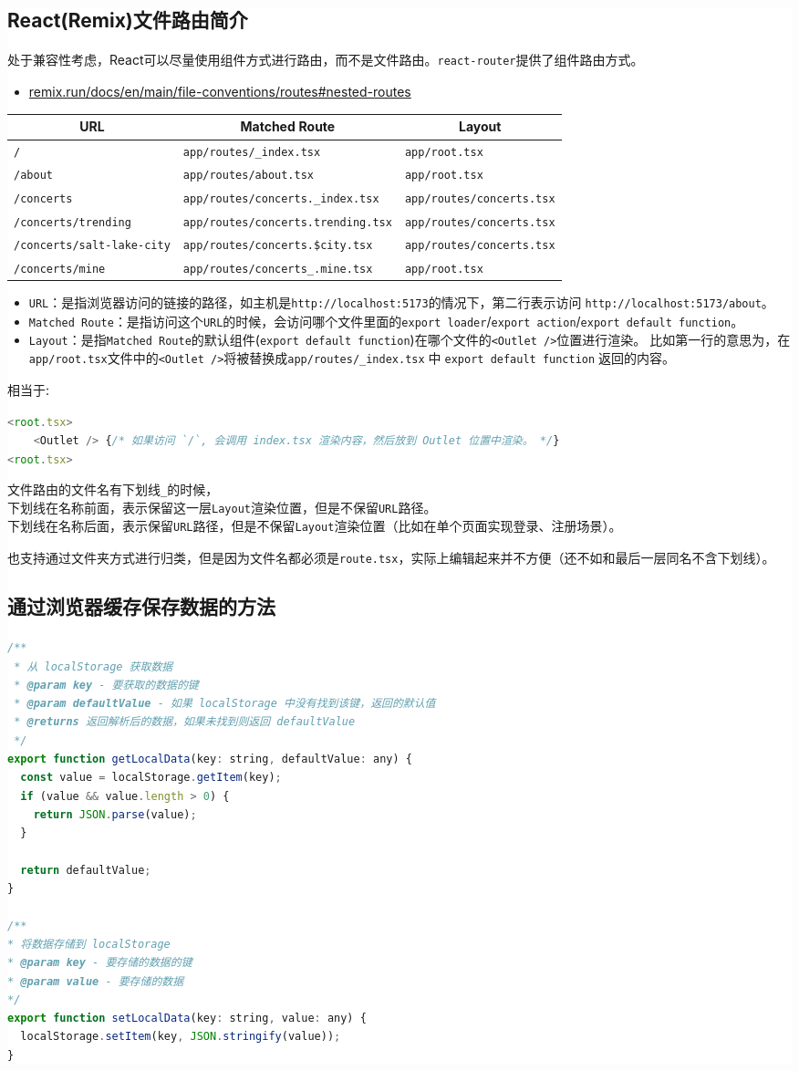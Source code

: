 ## React(Remix)文件路由简介

处于兼容性考虑，React可以尽量使用组件方式进行路由，而不是文件路由。`react-router`提供了组件路由方式。    

- [remix.run/docs/en/main/file-conventions/routes#nested-routes](https://remix.run/docs/en/main/file-conventions/routes#nested-routes)  

| URL                        | Matched Route                      | Layout                    |
| -------------------------- | ---------------------------------- | ------------------------- |
| `/`                        | `app/routes/_index.tsx`            | `app/root.tsx`            |
| `/about`                   | `app/routes/about.tsx`             | `app/root.tsx`            |
| `/concerts`                | `app/routes/concerts._index.tsx`   | `app/routes/concerts.tsx` |
| `/concerts/trending`       | `app/routes/concerts.trending.tsx` | `app/routes/concerts.tsx` |
| `/concerts/salt-lake-city` | `app/routes/concerts.$city.tsx`    | `app/routes/concerts.tsx` |
| `/concerts/mine`           | `app/routes/concerts_.mine.tsx`    | `app/root.tsx`            |

- `URL`：是指浏览器访问的链接的路径，如主机是`http://localhost:5173`的情况下，第二行表示访问 `http://localhost:5173/about`。  
- `Matched Route`：是指访问这个`URL`的时候，会访问哪个文件里面的`export loader`/`export action`/`export default function`。    
- `Layout`：是指`Matched Route`的默认组件(`export default function`)在哪个文件的`<Outlet />`位置进行渲染。  比如第一行的意思为，在`app/root.tsx`文件中的`<Outlet />`将被替换成`app/routes/_index.tsx` 中 `export default function` 返回的内容。  

相当于:  

```javascript
<root.tsx>
	<Outlet /> {/* 如果访问 `/`, 会调用 index.tsx 渲染内容，然后放到 Outlet 位置中渲染。 */}
<root.tsx>
```

文件路由的文件名有下划线`_`的时候，  
下划线在名称前面，表示保留这一层`Layout`渲染位置，但是不保留`URL`路径。  
下划线在名称后面，表示保留`URL`路径，但是不保留`Layout`渲染位置（比如在单个页面实现登录、注册场景）。  

也支持通过文件夹方式进行归类，但是因为文件名都必须是`route.tsx`，实际上编辑起来并不方便（还不如和最后一层同名不含下划线）。
## 通过浏览器缓存保存数据的方法

```javascript
/**
 * 从 localStorage 获取数据
 * @param key - 要获取的数据的键
 * @param defaultValue - 如果 localStorage 中没有找到该键，返回的默认值
 * @returns 返回解析后的数据，如果未找到则返回 defaultValue
 */
export function getLocalData(key: string, defaultValue: any) {
  const value = localStorage.getItem(key);
  if (value && value.length > 0) {
    return JSON.parse(value);
  }

  return defaultValue;
}

/**
* 将数据存储到 localStorage
* @param key - 要存储的数据的键
* @param value - 要存储的数据
*/
export function setLocalData(key: string, value: any) {
  localStorage.setItem(key, JSON.stringify(value));
}
```
